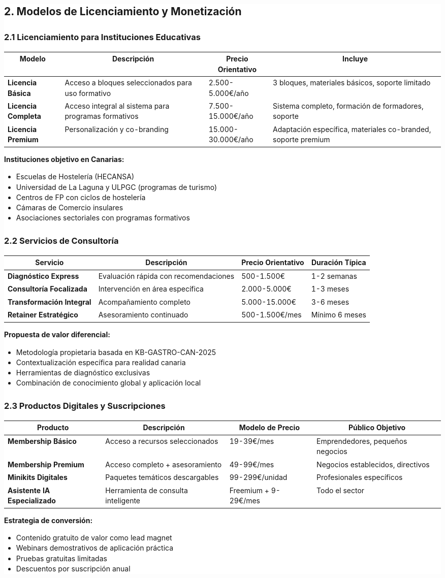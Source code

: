 ## 2. Modelos de Licenciamiento y Monetización

### 2.1 Licenciamiento para Instituciones Educativas

| Modelo | Descripción | Precio Orientativo | Incluye |
|--------|-------------|-------------------|---------|
| **Licencia Básica** | Acceso a bloques seleccionados para uso formativo | 2.500-5.000€/año | 3 bloques, materiales básicos, soporte limitado |
| **Licencia Completa** | Acceso integral al sistema para programas formativos | 7.500-15.000€/año | Sistema completo, formación de formadores, soporte |
| **Licencia Premium** | Personalización y co-branding | 15.000-30.000€/año | Adaptación específica, materiales co-branded, soporte premium |

**Instituciones objetivo en Canarias:**
- Escuelas de Hostelería (HECANSA)
- Universidad de La Laguna y ULPGC (programas de turismo)
- Centros de FP con ciclos de hostelería
- Cámaras de Comercio insulares
- Asociaciones sectoriales con programas formativos

### 2.2 Servicios de Consultoría

| Servicio | Descripción | Precio Orientativo | Duración Típica |
|----------|-------------|-------------------|----------------|
| **Diagnóstico Express** | Evaluación rápida con recomendaciones | 500-1.500€ | 1-2 semanas |
| **Consultoría Focalizada** | Intervención en área específica | 2.000-5.000€ | 1-3 meses |
| **Transformación Integral** | Acompañamiento completo | 5.000-15.000€ | 3-6 meses |
| **Retainer Estratégico** | Asesoramiento continuado | 500-1.500€/mes | Mínimo 6 meses |

**Propuesta de valor diferencial:**
- Metodología propietaria basada en KB-GASTRO-CAN-2025
- Contextualización específica para realidad canaria
- Herramientas de diagnóstico exclusivas
- Combinación de conocimiento global y aplicación local

### 2.3 Productos Digitales y Suscripciones

| Producto | Descripción | Modelo de Precio | Público Objetivo |
|----------|-------------|-----------------|-----------------|
| **Membership Básico** | Acceso a recursos seleccionados | 19-39€/mes | Emprendedores, pequeños negocios |
| **Membership Premium** | Acceso completo + asesoramiento | 49-99€/mes | Negocios establecidos, directivos |
| **Minikits Digitales** | Paquetes temáticos descargables | 99-299€/unidad | Profesionales específicos |
| **Asistente IA Especializado** | Herramienta de consulta inteligente | Freemium + 9-29€/mes | Todo el sector |

**Estrategia de conversión:**
- Contenido gratuito de valor como lead magnet
- Webinars demostrativos de aplicación práctica
- Pruebas gratuitas limitadas
- Descuentos por suscripción anual
